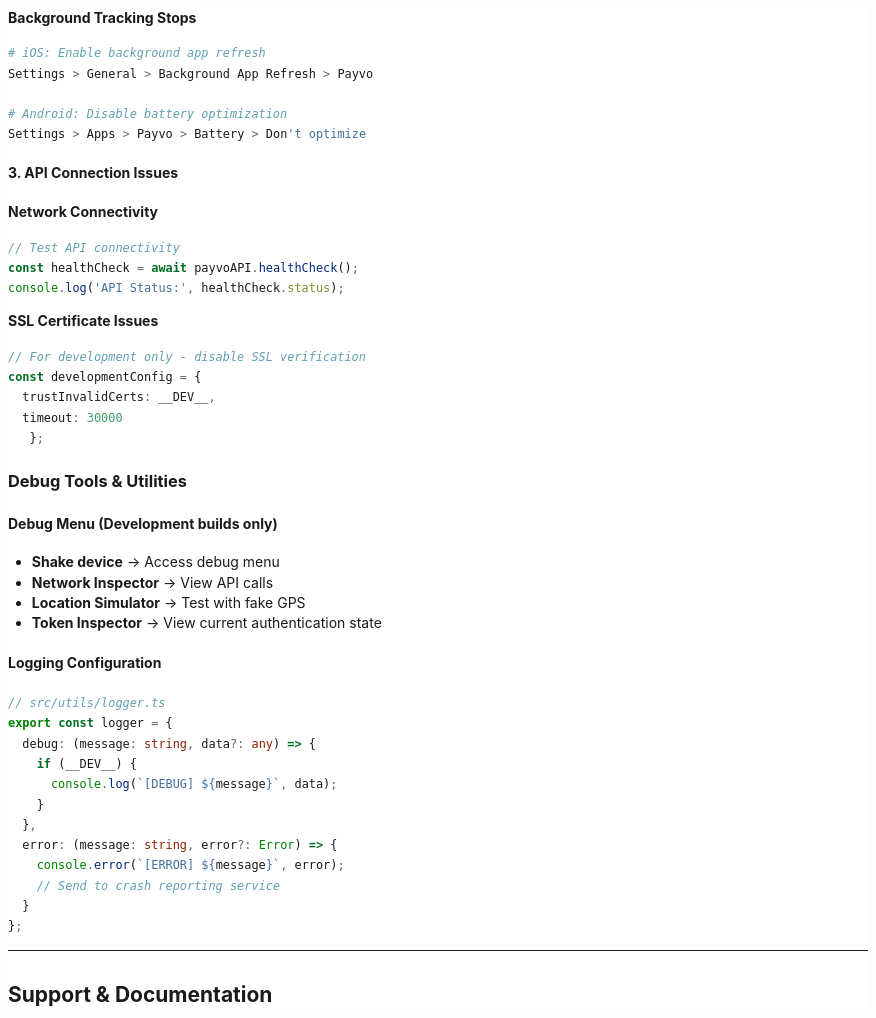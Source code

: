 **Background Tracking Stops**
   ```bash
# iOS: Enable background app refresh
Settings > General > Background App Refresh > Payvo
   
# Android: Disable battery optimization
Settings > Apps > Payvo > Battery > Don't optimize
   ```

#### **3. API Connection Issues**

**Network Connectivity**
```typescript
// Test API connectivity
const healthCheck = await payvoAPI.healthCheck();
console.log('API Status:', healthCheck.status);
```

**SSL Certificate Issues**
```typescript
// For development only - disable SSL verification
const developmentConfig = {
  trustInvalidCerts: __DEV__,
  timeout: 30000
   };
   ```

### **Debug Tools & Utilities**

#### **Debug Menu** (Development builds only)
- **Shake device** → Access debug menu
- **Network Inspector** → View API calls
- **Location Simulator** → Test with fake GPS
- **Token Inspector** → View current authentication state

#### **Logging Configuration**
```typescript
// src/utils/logger.ts
export const logger = {
  debug: (message: string, data?: any) => {
    if (__DEV__) {
      console.log(`[DEBUG] ${message}`, data);
    }
  },
  error: (message: string, error?: Error) => {
    console.error(`[ERROR] ${message}`, error);
    // Send to crash reporting service
  }
};
```

---

## **Support & Documentation**

